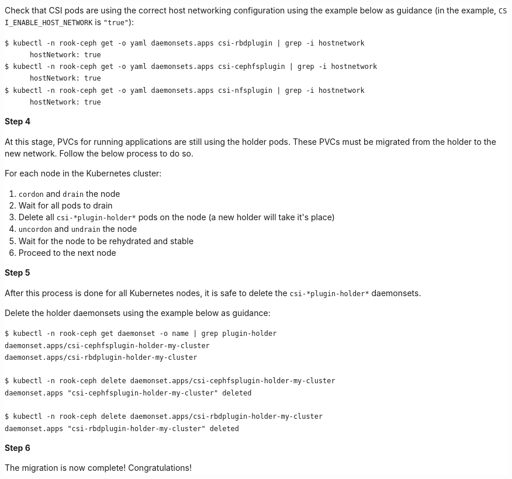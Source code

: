 Check that CSI pods are using the correct host networking configuration using the example below as
guidance (in the example, `CSI_ENABLE_HOST_NETWORK` is `"true"`):

```console
$ kubectl -n rook-ceph get -o yaml daemonsets.apps csi-rbdplugin | grep -i hostnetwork
      hostNetwork: true
$ kubectl -n rook-ceph get -o yaml daemonsets.apps csi-cephfsplugin | grep -i hostnetwork
      hostNetwork: true
$ kubectl -n rook-ceph get -o yaml daemonsets.apps csi-nfsplugin | grep -i hostnetwork
      hostNetwork: true
```

**Step 4**

At this stage, PVCs for running applications are still using the holder pods. These PVCs must be
migrated from the holder to the new network. Follow the below process to do so.

For each node in the Kubernetes cluster:

1. `cordon` and `drain` the node
2. Wait for all pods to drain
3. Delete all `csi-*plugin-holder*` pods on the node (a new holder will take it's place)
4. `uncordon` and `undrain` the node
5. Wait for the node to be rehydrated and stable
6. Proceed to the next node

**Step 5**

After this process is done for all Kubernetes nodes, it is safe to delete the `csi-*plugin-holder*`
daemonsets.

Delete the holder daemonsets using the example below as guidance:

```console
$ kubectl -n rook-ceph get daemonset -o name | grep plugin-holder
daemonset.apps/csi-cephfsplugin-holder-my-cluster
daemonset.apps/csi-rbdplugin-holder-my-cluster

$ kubectl -n rook-ceph delete daemonset.apps/csi-cephfsplugin-holder-my-cluster
daemonset.apps "csi-cephfsplugin-holder-my-cluster" deleted

$ kubectl -n rook-ceph delete daemonset.apps/csi-rbdplugin-holder-my-cluster
daemonset.apps "csi-rbdplugin-holder-my-cluster" deleted
```

**Step 6**

The migration is now complete! Congratulations!
